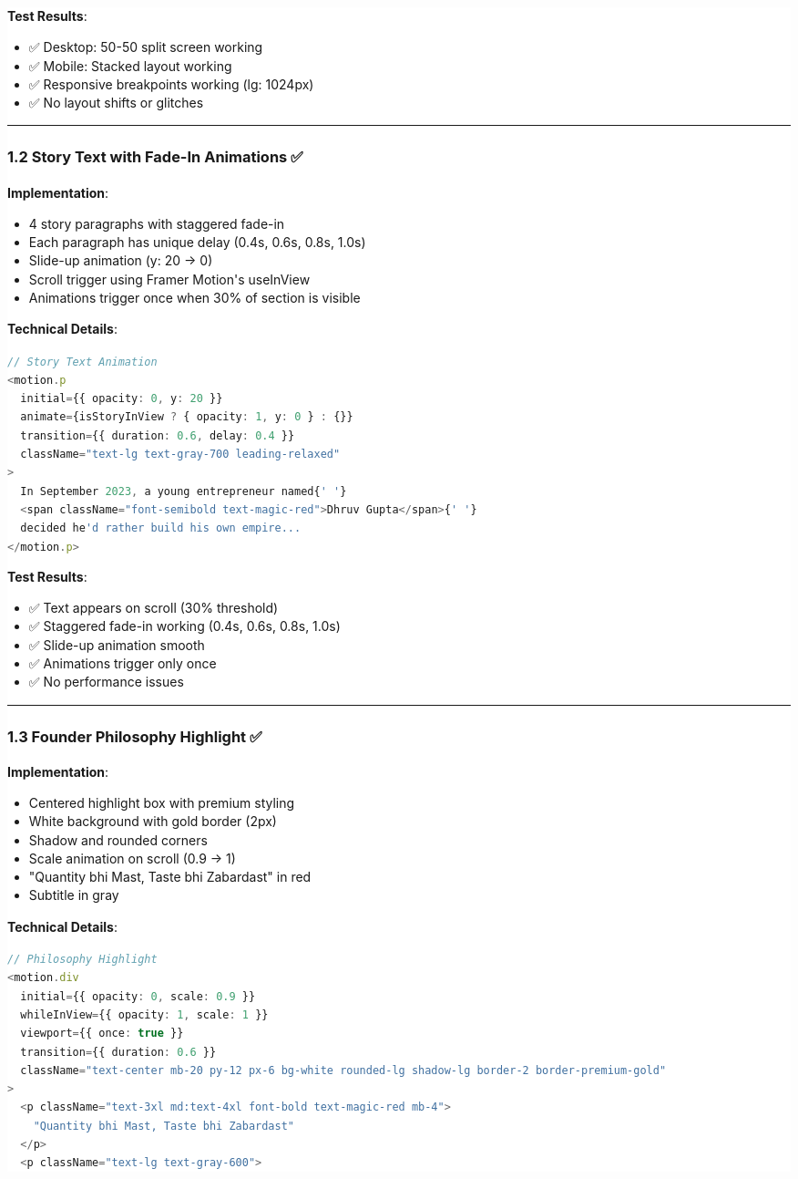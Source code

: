 **Test Results**:
- ✅ Desktop: 50-50 split screen working
- ✅ Mobile: Stacked layout working
- ✅ Responsive breakpoints working (lg: 1024px)
- ✅ No layout shifts or glitches

---

### 1.2 Story Text with Fade-In Animations ✅

**Implementation**:
- 4 story paragraphs with staggered fade-in
- Each paragraph has unique delay (0.4s, 0.6s, 0.8s, 1.0s)
- Slide-up animation (y: 20 → 0)
- Scroll trigger using Framer Motion's useInView
- Animations trigger once when 30% of section is visible

**Technical Details**:
```typescript
// Story Text Animation
<motion.p
  initial={{ opacity: 0, y: 20 }}
  animate={isStoryInView ? { opacity: 1, y: 0 } : {}}
  transition={{ duration: 0.6, delay: 0.4 }}
  className="text-lg text-gray-700 leading-relaxed"
>
  In September 2023, a young entrepreneur named{' '}
  <span className="font-semibold text-magic-red">Dhruv Gupta</span>{' '}
  decided he'd rather build his own empire...
</motion.p>
```

**Test Results**:
- ✅ Text appears on scroll (30% threshold)
- ✅ Staggered fade-in working (0.4s, 0.6s, 0.8s, 1.0s)
- ✅ Slide-up animation smooth
- ✅ Animations trigger only once
- ✅ No performance issues

---

### 1.3 Founder Philosophy Highlight ✅

**Implementation**:
- Centered highlight box with premium styling
- White background with gold border (2px)
- Shadow and rounded corners
- Scale animation on scroll (0.9 → 1)
- "Quantity bhi Mast, Taste bhi Zabardast" in red
- Subtitle in gray

**Technical Details**:
```typescript
// Philosophy Highlight
<motion.div
  initial={{ opacity: 0, scale: 0.9 }}
  whileInView={{ opacity: 1, scale: 1 }}
  viewport={{ once: true }}
  transition={{ duration: 0.6 }}
  className="text-center mb-20 py-12 px-6 bg-white rounded-lg shadow-lg border-2 border-premium-gold"
>
  <p className="text-3xl md:text-4xl font-bold text-magic-red mb-4">
    "Quantity bhi Mast, Taste bhi Zabardast"
  </p>
  <p className="text-lg text-gray-600">
```